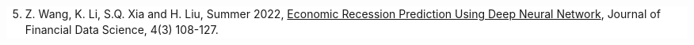5. Z. Wang, K. Li, S.Q. Xia and H. Liu, Summer 2022, [Economic Recession Prediction Using Deep Neural Network](https://www.pm-research.com/content/iijjfds/4/3/108), Journal of Financial Data Science, 4(3) 108-127.
